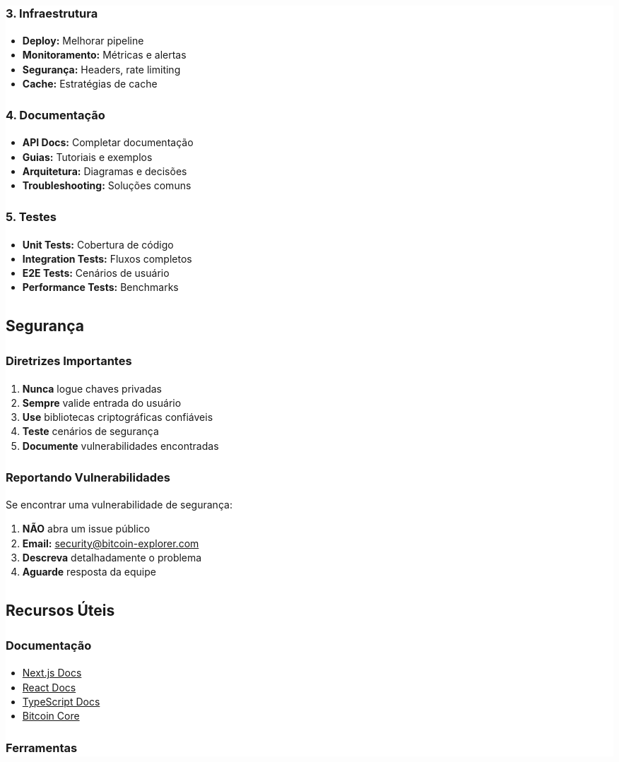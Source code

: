 ### 3. Infraestrutura

- **Deploy:** Melhorar pipeline
- **Monitoramento:** Métricas e alertas
- **Segurança:** Headers, rate limiting
- **Cache:** Estratégias de cache

### 4. Documentação

- **API Docs:** Completar documentação
- **Guias:** Tutoriais e exemplos
- **Arquitetura:** Diagramas e decisões
- **Troubleshooting:** Soluções comuns

### 5. Testes

- **Unit Tests:** Cobertura de código
- **Integration Tests:** Fluxos completos
- **E2E Tests:** Cenários de usuário
- **Performance Tests:** Benchmarks

## Segurança

### Diretrizes Importantes

1. **Nunca** logue chaves privadas
2. **Sempre** valide entrada do usuário
3. **Use** bibliotecas criptográficas confiáveis
4. **Teste** cenários de segurança
5. **Documente** vulnerabilidades encontradas

### Reportando Vulnerabilidades

Se encontrar uma vulnerabilidade de segurança:

1. **NÃO** abra um issue público
2. **Email:** security@bitcoin-explorer.com
3. **Descreva** detalhadamente o problema
4. **Aguarde** resposta da equipe

## Recursos Úteis

### Documentação

- [Next.js Docs](https://nextjs.org/docs)
- [React Docs](https://react.dev)
- [TypeScript Docs](https://www.typescriptlang.org/docs)
- [Bitcoin Core](https://bitcoin.org/en/developer-documentation)

### Ferramentas
